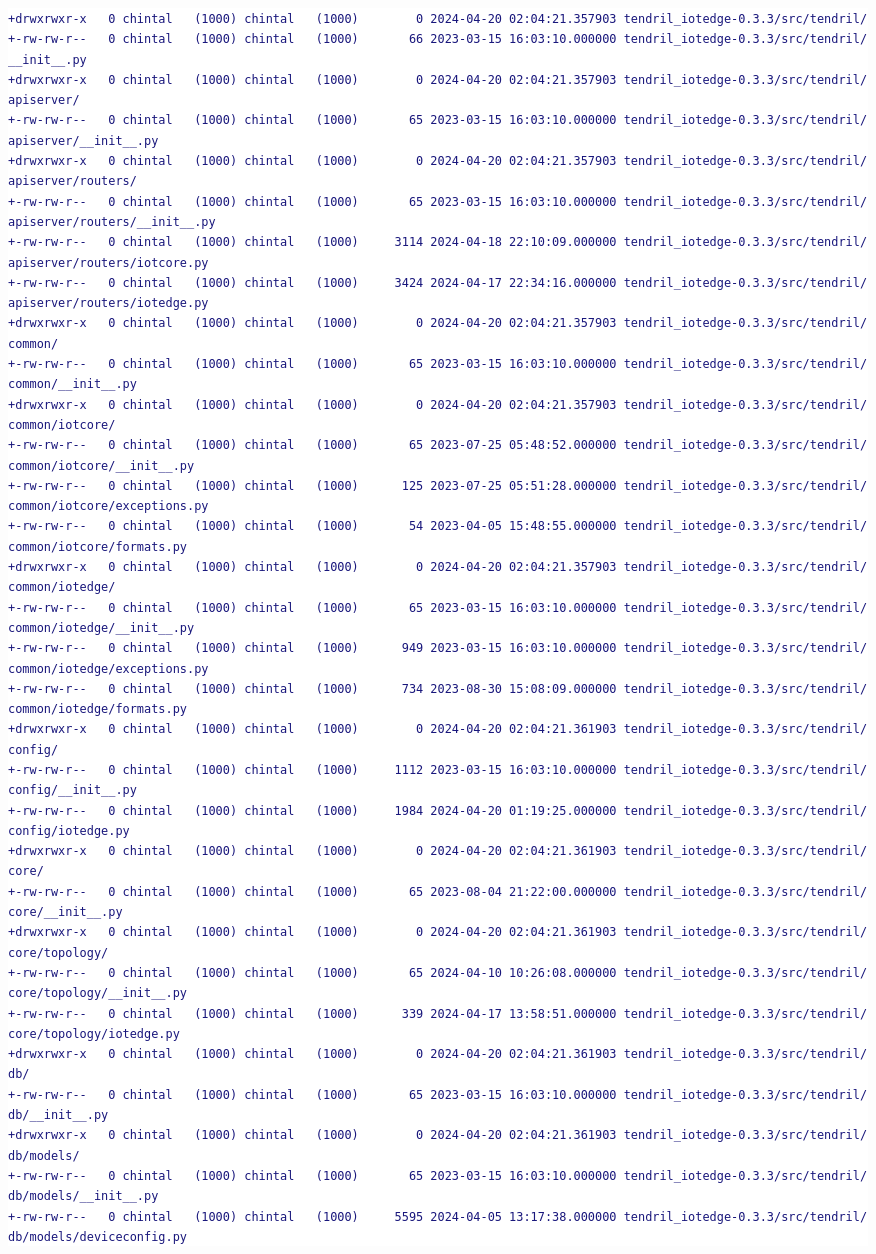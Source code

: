 ```diff
+drwxrwxr-x   0 chintal   (1000) chintal   (1000)        0 2024-04-20 02:04:21.357903 tendril_iotedge-0.3.3/src/tendril/
+-rw-rw-r--   0 chintal   (1000) chintal   (1000)       66 2023-03-15 16:03:10.000000 tendril_iotedge-0.3.3/src/tendril/__init__.py
+drwxrwxr-x   0 chintal   (1000) chintal   (1000)        0 2024-04-20 02:04:21.357903 tendril_iotedge-0.3.3/src/tendril/apiserver/
+-rw-rw-r--   0 chintal   (1000) chintal   (1000)       65 2023-03-15 16:03:10.000000 tendril_iotedge-0.3.3/src/tendril/apiserver/__init__.py
+drwxrwxr-x   0 chintal   (1000) chintal   (1000)        0 2024-04-20 02:04:21.357903 tendril_iotedge-0.3.3/src/tendril/apiserver/routers/
+-rw-rw-r--   0 chintal   (1000) chintal   (1000)       65 2023-03-15 16:03:10.000000 tendril_iotedge-0.3.3/src/tendril/apiserver/routers/__init__.py
+-rw-rw-r--   0 chintal   (1000) chintal   (1000)     3114 2024-04-18 22:10:09.000000 tendril_iotedge-0.3.3/src/tendril/apiserver/routers/iotcore.py
+-rw-rw-r--   0 chintal   (1000) chintal   (1000)     3424 2024-04-17 22:34:16.000000 tendril_iotedge-0.3.3/src/tendril/apiserver/routers/iotedge.py
+drwxrwxr-x   0 chintal   (1000) chintal   (1000)        0 2024-04-20 02:04:21.357903 tendril_iotedge-0.3.3/src/tendril/common/
+-rw-rw-r--   0 chintal   (1000) chintal   (1000)       65 2023-03-15 16:03:10.000000 tendril_iotedge-0.3.3/src/tendril/common/__init__.py
+drwxrwxr-x   0 chintal   (1000) chintal   (1000)        0 2024-04-20 02:04:21.357903 tendril_iotedge-0.3.3/src/tendril/common/iotcore/
+-rw-rw-r--   0 chintal   (1000) chintal   (1000)       65 2023-07-25 05:48:52.000000 tendril_iotedge-0.3.3/src/tendril/common/iotcore/__init__.py
+-rw-rw-r--   0 chintal   (1000) chintal   (1000)      125 2023-07-25 05:51:28.000000 tendril_iotedge-0.3.3/src/tendril/common/iotcore/exceptions.py
+-rw-rw-r--   0 chintal   (1000) chintal   (1000)       54 2023-04-05 15:48:55.000000 tendril_iotedge-0.3.3/src/tendril/common/iotcore/formats.py
+drwxrwxr-x   0 chintal   (1000) chintal   (1000)        0 2024-04-20 02:04:21.357903 tendril_iotedge-0.3.3/src/tendril/common/iotedge/
+-rw-rw-r--   0 chintal   (1000) chintal   (1000)       65 2023-03-15 16:03:10.000000 tendril_iotedge-0.3.3/src/tendril/common/iotedge/__init__.py
+-rw-rw-r--   0 chintal   (1000) chintal   (1000)      949 2023-03-15 16:03:10.000000 tendril_iotedge-0.3.3/src/tendril/common/iotedge/exceptions.py
+-rw-rw-r--   0 chintal   (1000) chintal   (1000)      734 2023-08-30 15:08:09.000000 tendril_iotedge-0.3.3/src/tendril/common/iotedge/formats.py
+drwxrwxr-x   0 chintal   (1000) chintal   (1000)        0 2024-04-20 02:04:21.361903 tendril_iotedge-0.3.3/src/tendril/config/
+-rw-rw-r--   0 chintal   (1000) chintal   (1000)     1112 2023-03-15 16:03:10.000000 tendril_iotedge-0.3.3/src/tendril/config/__init__.py
+-rw-rw-r--   0 chintal   (1000) chintal   (1000)     1984 2024-04-20 01:19:25.000000 tendril_iotedge-0.3.3/src/tendril/config/iotedge.py
+drwxrwxr-x   0 chintal   (1000) chintal   (1000)        0 2024-04-20 02:04:21.361903 tendril_iotedge-0.3.3/src/tendril/core/
+-rw-rw-r--   0 chintal   (1000) chintal   (1000)       65 2023-08-04 21:22:00.000000 tendril_iotedge-0.3.3/src/tendril/core/__init__.py
+drwxrwxr-x   0 chintal   (1000) chintal   (1000)        0 2024-04-20 02:04:21.361903 tendril_iotedge-0.3.3/src/tendril/core/topology/
+-rw-rw-r--   0 chintal   (1000) chintal   (1000)       65 2024-04-10 10:26:08.000000 tendril_iotedge-0.3.3/src/tendril/core/topology/__init__.py
+-rw-rw-r--   0 chintal   (1000) chintal   (1000)      339 2024-04-17 13:58:51.000000 tendril_iotedge-0.3.3/src/tendril/core/topology/iotedge.py
+drwxrwxr-x   0 chintal   (1000) chintal   (1000)        0 2024-04-20 02:04:21.361903 tendril_iotedge-0.3.3/src/tendril/db/
+-rw-rw-r--   0 chintal   (1000) chintal   (1000)       65 2023-03-15 16:03:10.000000 tendril_iotedge-0.3.3/src/tendril/db/__init__.py
+drwxrwxr-x   0 chintal   (1000) chintal   (1000)        0 2024-04-20 02:04:21.361903 tendril_iotedge-0.3.3/src/tendril/db/models/
+-rw-rw-r--   0 chintal   (1000) chintal   (1000)       65 2023-03-15 16:03:10.000000 tendril_iotedge-0.3.3/src/tendril/db/models/__init__.py
+-rw-rw-r--   0 chintal   (1000) chintal   (1000)     5595 2024-04-05 13:17:38.000000 tendril_iotedge-0.3.3/src/tendril/db/models/deviceconfig.py
```